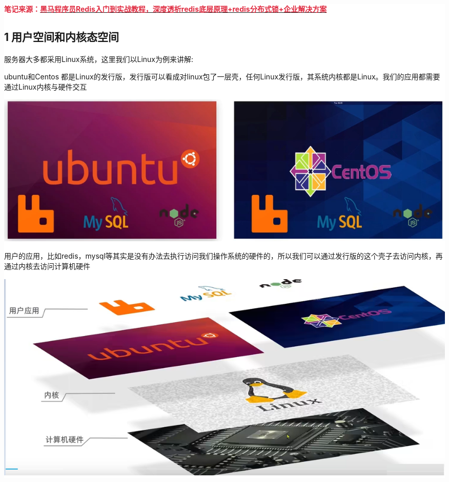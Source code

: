**<font style="color:#DF2A3F;">笔记来源：</font>**[**<font style="color:#DF2A3F;">黑马程序员Redis入门到实战教程，深度透析redis底层原理+redis分布式锁+企业解决方案</font>**](https://www.bilibili.com/video/BV1cr4y1671t/?spm_id_from=333.337.search-card.all.click&vd_source=e8046ccbdc793e09a75eb61fe8e84a30)

## 1 用户空间和内核态空间


服务器大多都采用Linux系统，这里我们以Linux为例来讲解:



ubuntu和Centos 都是Linux的发行版，发行版可以看成对linux包了一层壳，任何Linux发行版，其系统内核都是Linux。我们的应用都需要通过Linux内核与硬件交互



![](images/285.png)



用户的应用，比如redis，mysql等其实是没有办法去执行访问我们操作系统的硬件的，所以我们可以通过发行版的这个壳子去访问内核，再通过内核去访问计算机硬件



![](images/286.png)
